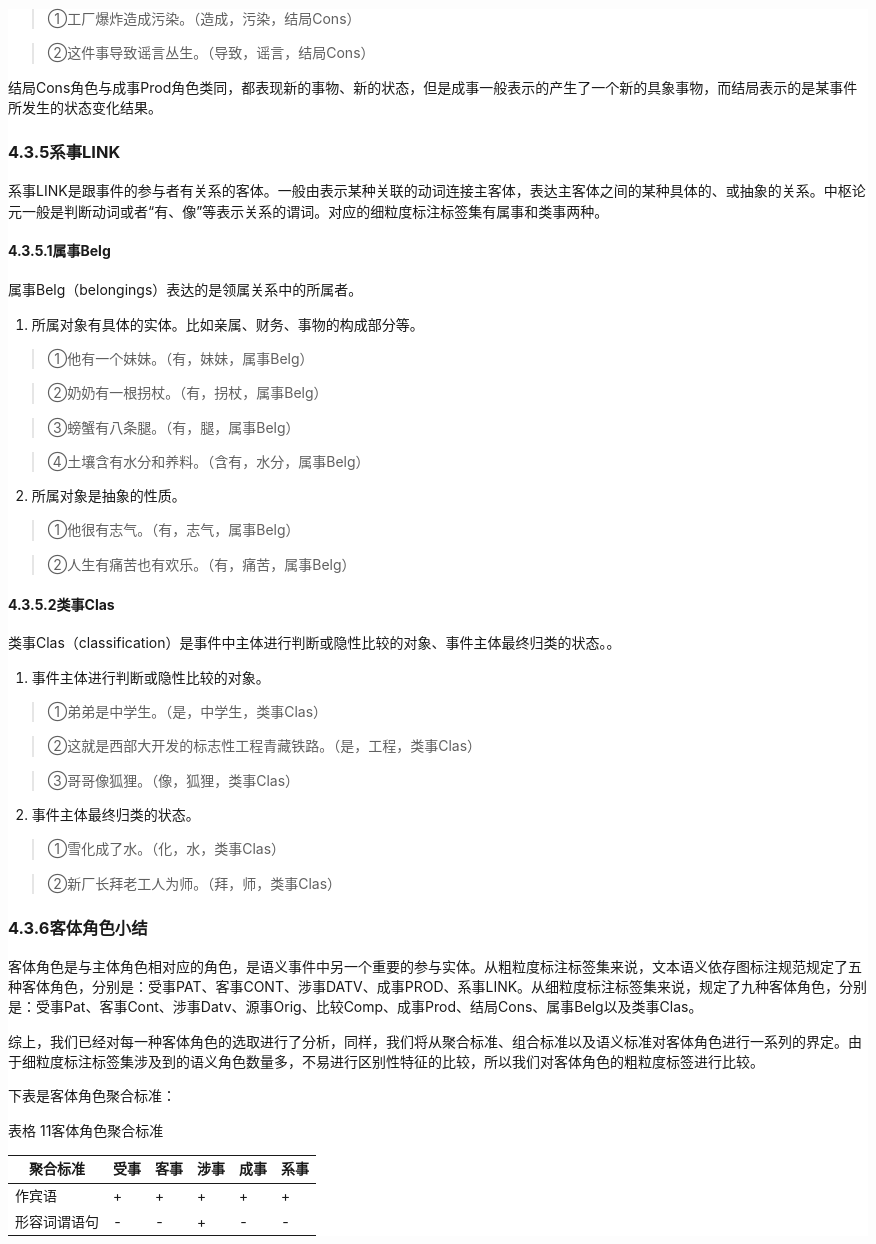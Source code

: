 > ①工厂爆炸造成污染。（造成，污染，结局Cons）

> ②这件事导致谣言丛生。（导致，谣言，结局Cons）

结局Cons角色与成事Prod角色类同，都表现新的事物、新的状态，但是成事一般表示的产生了一个新的具象事物，而结局表示的是某事件所发生的状态变化结果。

### 4.3.5系事LINK

系事LINK是跟事件的参与者有关系的客体。一般由表示某种关联的动词连接主客体，表达主客体之间的某种具体的、或抽象的关系。中枢论元一般是判断动词或者“有、像”等表示关系的谓词。对应的细粒度标注标签集有属事和类事两种。

#### 4.3.5.1属事Belg

属事Belg（belongings）表达的是领属关系中的所属者。

1.  所属对象有具体的实体。比如亲属、财务、事物的构成部分等。

>   ①他有一个妹妹。（有，妹妹，属事Belg）

>   ②奶奶有一根拐杖。（有，拐杖，属事Belg）

>   ③螃蟹有八条腿。（有，腿，属事Belg）

>   ④土壤含有水分和养料。（含有，水分，属事Belg）

2. 所属对象是抽象的性质。

>   ①他很有志气。（有，志气，属事Belg）

>   ②人生有痛苦也有欢乐。（有，痛苦，属事Belg）

#### 4.3.5.2类事Clas

类事Clas（classification）是事件中主体进行判断或隐性比较的对象、事件主体最终归类的状态。。

1.  事件主体进行判断或隐性比较的对象。

>   ①弟弟是中学生。（是，中学生，类事Clas）

>   ②这就是西部大开发的标志性工程青藏铁路。（是，工程，类事Clas）

>   ③哥哥像狐狸。（像，狐狸，类事Clas）

2. 事件主体最终归类的状态。

>   ①雪化成了水。（化，水，类事Clas）

>   ②新厂长拜老工人为师。（拜，师，类事Clas）

### 4.3.6客体角色小结

客体角色是与主体角色相对应的角色，是语义事件中另一个重要的参与实体。从粗粒度标注标签集来说，文本语义依存图标注规范规定了五种客体角色，分别是：受事PAT、客事CONT、涉事DATV、成事PROD、系事LINK。从细粒度标注标签集来说，规定了九种客体角色，分别是：受事Pat、客事Cont、涉事Datv、源事Orig、比较Comp、成事Prod、结局Cons、属事Belg以及类事Clas。

综上，我们已经对每一种客体角色的选取进行了分析，同样，我们将从聚合标准、组合标准以及语义标准对客体角色进行一系列的界定。由于细粒度标注标签集涉及到的语义角色数量多，不易进行区别性特征的比较，所以我们对客体角色的粗粒度标签进行比较。

下表是客体角色聚合标准：

表格 11客体角色聚合标准

| 聚合标准     | 受事 | 客事 | 涉事 | 成事 | 系事 |
|--------------|------|------|------|------|------|
| 作宾语       | \+   | \+   | \+   | \+   | \+   |
| 形容词谓语句 | \-   | \-   | \+   | \-   | \-   |
